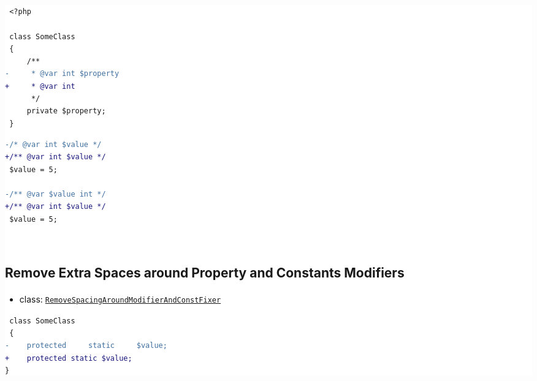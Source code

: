```diff
 <?php

 class SomeClass
 {
     /**
-     * @var int $property
+     * @var int
      */
     private $property;
 }
```

```diff
-/* @var int $value */
+/** @var int $value */
 $value = 5;

-/** @var $value int */
+/** @var int $value */
 $value = 5;
```

<br>

## Remove Extra Spaces around Property and Constants Modifiers

- class: [`RemoveSpacingAroundModifierAndConstFixer`](packages/coding-standard/src/Fixer/Spacing/RemoveSpacingAroundModifierAndConstFixer.php)

```diff
 class SomeClass
 {
-    protected     static     $value;
+    protected static $value;
}
```
